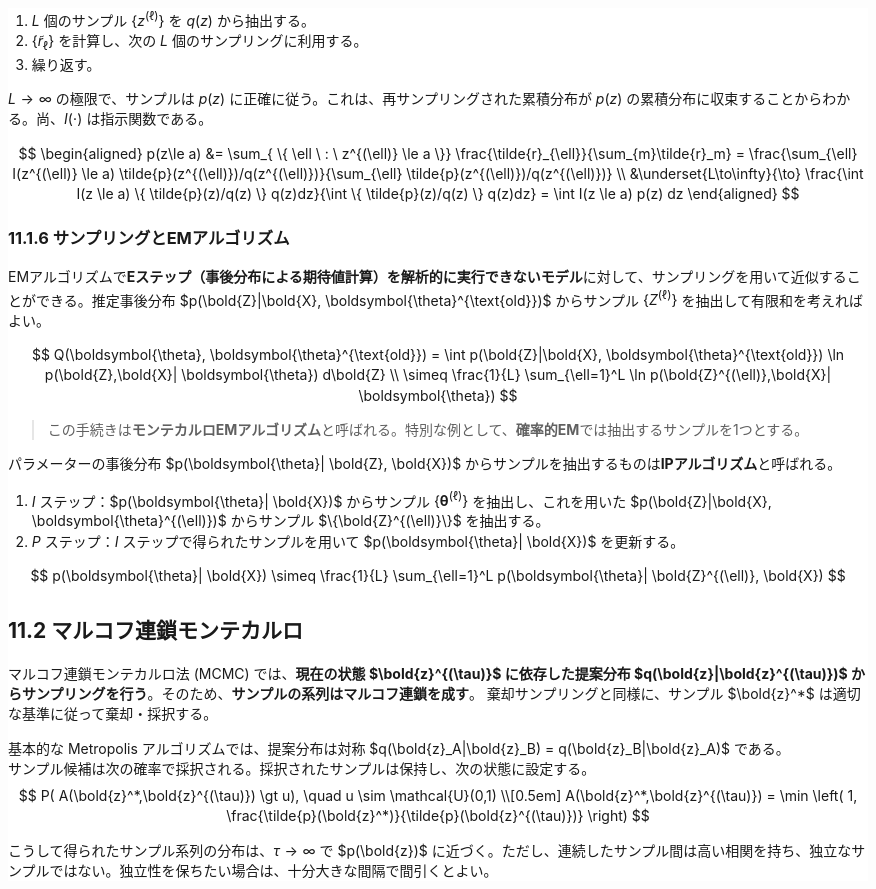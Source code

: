 1. $L$ 個のサンプル $\{z^{(\ell)}\}$ を $q(z)$ から抽出する。
2. $\{\tilde{r}_{\ell}\}$ を計算し、次の $L$ 個のサンプリングに利用する。
3. 繰り返す。

$L \to \infty$ の極限で、サンプルは $p(z)$ に正確に従う。これは、再サンプリングされた累積分布が $p(z)$ の累積分布に収束することからわかる。尚、$I(\cdot)$ は指示関数である。

$$
\begin{aligned}
    p(z\le a) &= \sum_{ \{ \ell \ : \ z^{(\ell)} \le a \}} \frac{\tilde{r}_{\ell}}{\sum_{m}\tilde{r}_m} = \frac{\sum_{\ell} I(z^{(\ell)} \le a) \tilde{p}(z^{(\ell)})/q(z^{(\ell)})}{\sum_{\ell} \tilde{p}(z^{(\ell)})/q(z^{(\ell)})} \\
    &\underset{L\to\infty}{\to} \frac{\int I(z \le a) \{ \tilde{p}(z)/q(z) \} q(z)dz}{\int \{ \tilde{p}(z)/q(z) \} q(z)dz} = \int I(z \le a) p(z) dz
\end{aligned}
$$

### 11.1.6 サンプリングとEMアルゴリズム
EMアルゴリズムで**Eステップ（事後分布による期待値計算）を解析的に実行できないモデル**に対して、サンプリングを用いて近似することができる。推定事後分布 $p(\bold{Z}|\bold{X}, \boldsymbol{\theta}^{\text{old}})$ からサンプル $\{Z^{(\ell)}\}$ を抽出して有限和を考えればよい。 

$$
Q(\boldsymbol{\theta}, \boldsymbol{\theta}^{\text{old}}) = \int p(\bold{Z}|\bold{X}, \boldsymbol{\theta}^{\text{old}}) \ln p(\bold{Z},\bold{X}| \boldsymbol{\theta}) d\bold{Z} \\
\simeq \frac{1}{L} \sum_{\ell=1}^L \ln p(\bold{Z}^{(\ell)},\bold{X}| \boldsymbol{\theta})
$$

> この手続きは**モンテカルロEMアルゴリズム**と呼ばれる。特別な例として、**確率的EM**では抽出するサンプルを1つとする。

パラメーターの事後分布 $p(\boldsymbol{\theta}| \bold{Z}, \bold{X})$ からサンプルを抽出するものは**IPアルゴリズム**と呼ばれる。

1. $I$ ステップ：$p(\boldsymbol{\theta}| \bold{X})$ からサンプル $\{\boldsymbol{\theta}^{(\ell)}\}$ を抽出し、これを用いた $p(\bold{Z}|\bold{X}, \boldsymbol{\theta}^{(\ell)})$ からサンプル $\{\bold{Z}^{(\ell)}\}$ を抽出する。
2. $P$ ステップ：$I$ ステップで得られたサンプルを用いて $p(\boldsymbol{\theta}| \bold{X})$ を更新する。

$$
p(\boldsymbol{\theta}| \bold{X}) \simeq \frac{1}{L} \sum_{\ell=1}^L p(\boldsymbol{\theta}| \bold{Z}^{(\ell)}, \bold{X})
$$

## 11.2 マルコフ連鎖モンテカルロ
マルコフ連鎖モンテカルロ法 (MCMC) では、**現在の状態 $\bold{z}^{(\tau)}$ に依存した提案分布 $q(\bold{z}|\bold{z}^{(\tau)})$ からサンプリングを行う**。そのため、**サンプルの系列はマルコフ連鎖を成す**。 棄却サンプリングと同様に、サンプル $\bold{z}^*$ は適切な基準に従って棄却・採択する。

基本的な Metropolis アルゴリズムでは、提案分布は対称 $q(\bold{z}_A|\bold{z}_B) = q(\bold{z}_B|\bold{z}_A)$ である。  
サンプル候補は次の確率で採択される。採択されたサンプルは保持し、次の状態に設定する。
$$
P( A(\bold{z}^*,\bold{z}^{(\tau)}) \gt u), \quad u \sim \mathcal{U}(0,1) \\[0.5em]
A(\bold{z}^*,\bold{z}^{(\tau)}) = \min \left( 1, \frac{\tilde{p}(\bold{z}^*)}{\tilde{p}(\bold{z}^{(\tau)})} \right)
$$

こうして得られたサンプル系列の分布は、$\tau\to\infty$ で $p(\bold{z})$ に近づく。ただし、連続したサンプル間は高い相関を持ち、独立なサンプルではない。独立性を保ちたい場合は、十分大きな間隔で間引くとよい。
